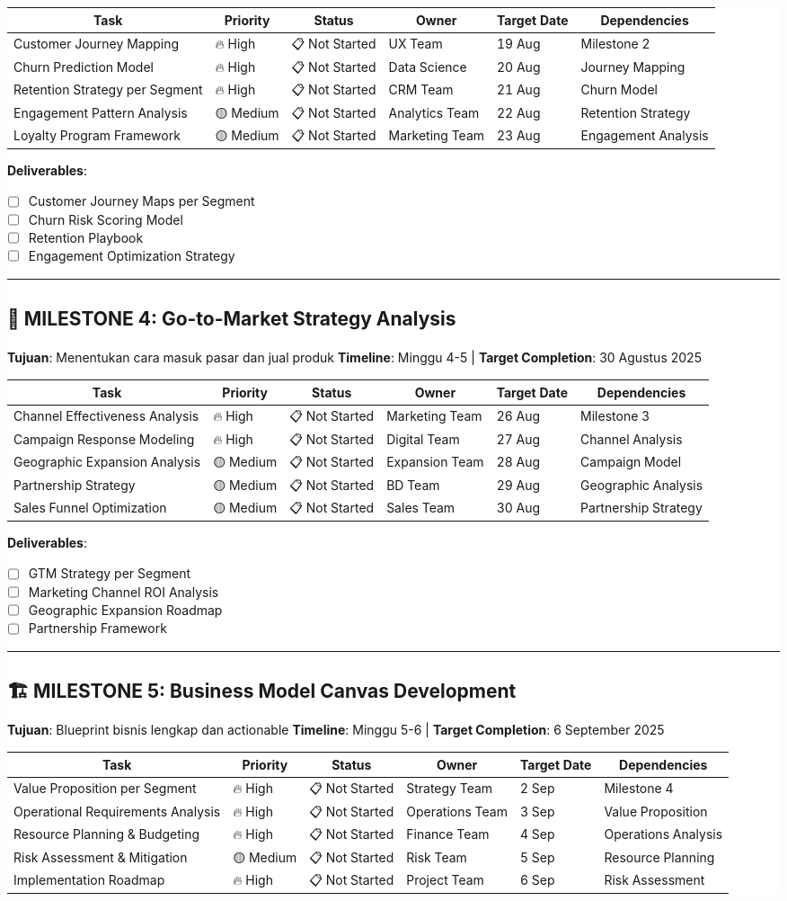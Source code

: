 | Task | Priority | Status | Owner | Target Date | Dependencies |
|------|----------|--------|-------|-------------|--------------|
| Customer Journey Mapping | 🔥 High | 📋 Not Started | UX Team | 19 Aug | Milestone 2 |
| Churn Prediction Model | 🔥 High | 📋 Not Started | Data Science | 20 Aug | Journey Mapping |
| Retention Strategy per Segment | 🔥 High | 📋 Not Started | CRM Team | 21 Aug | Churn Model |
| Engagement Pattern Analysis | 🟡 Medium | 📋 Not Started | Analytics Team | 22 Aug | Retention Strategy |
| Loyalty Program Framework | 🟡 Medium | 📋 Not Started | Marketing Team | 23 Aug | Engagement Analysis |

**Deliverables**:
- [ ] Customer Journey Maps per Segment
- [ ] Churn Risk Scoring Model
- [ ] Retention Playbook
- [ ] Engagement Optimization Strategy

---

## 🎪 **MILESTONE 4: Go-to-Market Strategy Analysis**
**Tujuan**: Menentukan cara masuk pasar dan jual produk
**Timeline**: Minggu 4-5 | **Target Completion**: 30 Agustus 2025

| Task | Priority | Status | Owner | Target Date | Dependencies |
|------|----------|--------|-------|-------------|--------------|
| Channel Effectiveness Analysis | 🔥 High | 📋 Not Started | Marketing Team | 26 Aug | Milestone 3 |
| Campaign Response Modeling | 🔥 High | 📋 Not Started | Digital Team | 27 Aug | Channel Analysis |
| Geographic Expansion Analysis | 🟡 Medium | 📋 Not Started | Expansion Team | 28 Aug | Campaign Model |
| Partnership Strategy | 🟡 Medium | 📋 Not Started | BD Team | 29 Aug | Geographic Analysis |
| Sales Funnel Optimization | 🟡 Medium | 📋 Not Started | Sales Team | 30 Aug | Partnership Strategy |

**Deliverables**:
- [ ] GTM Strategy per Segment
- [ ] Marketing Channel ROI Analysis
- [ ] Geographic Expansion Roadmap
- [ ] Partnership Framework

---

## 🏗️ **MILESTONE 5: Business Model Canvas Development**
**Tujuan**: Blueprint bisnis lengkap dan actionable
**Timeline**: Minggu 5-6 | **Target Completion**: 6 September 2025

| Task | Priority | Status | Owner | Target Date | Dependencies |
|------|----------|--------|-------|-------------|--------------|
| Value Proposition per Segment | 🔥 High | 📋 Not Started | Strategy Team | 2 Sep | Milestone 4 |
| Operational Requirements Analysis | 🔥 High | 📋 Not Started | Operations Team | 3 Sep | Value Proposition |
| Resource Planning & Budgeting | 🔥 High | 📋 Not Started | Finance Team | 4 Sep | Operations Analysis |
| Risk Assessment & Mitigation | 🟡 Medium | 📋 Not Started | Risk Team | 5 Sep | Resource Planning |
| Implementation Roadmap | 🔥 High | 📋 Not Started | Project Team | 6 Sep | Risk Assessment |
